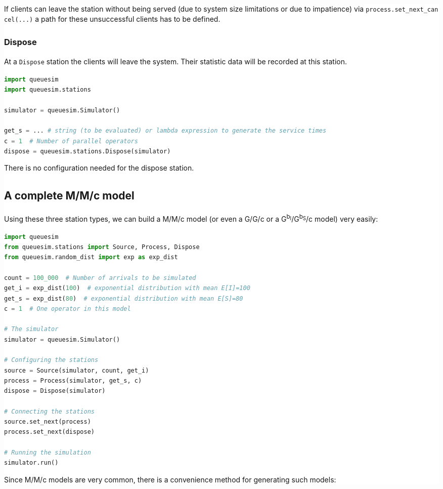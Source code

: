 If clients can leave the station without being served (due to system size limitations or due to impatience) via `process.set_next_cancel(...)` a path for these unsuccessful clients has to be defined.

### Dispose

At a `Dispose` station the clients will leave the system. Their statistic data will be recorded at this station.

```python
import queuesim
import queuesim.stations

simulator = queuesim.Simulator()

get_s = ... # string (to be evaluated) or lambda expression to generate the service times
c = 1  # Number of parallel operators
dispose = queuesim.stations.Dispose(simulator)
```

There is no configuration needed for the dispose station.


## A complete M/M/c model

Using these three station types, we can build a M/M/c model (or even a G/G/c or a G<sup>b<sub>I</sub></sup>/G<sup>b<sub>S</sub></sup>/c model) very easily:

```python
import queuesim
from queuesim.stations import Source, Process, Dispose
from queuesim.random_dist import exp as exp_dist

count = 100_000  # Number of arrivals to be simulated
get_i = exp_dist(100)  # exponential distribution with mean E[I]=100
get_s = exp_dist(80)  # exponential distribution with mean E[S]=80
c = 1  # One operator in this model

# The simulator
simulator = queuesim.Simulator()

# Configuring the stations
source = Source(simulator, count, get_i)
process = Process(simulator, get_s, c)
dispose = Dispose(simulator)

# Connecting the stations
source.set_next(process)
process.set_next(dispose)

# Running the simulation
simulator.run()
```

Since M/M/c models are very common, there is a convenience method for generating such models:
